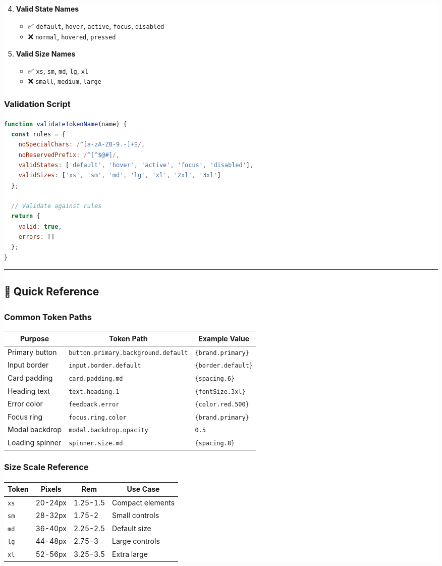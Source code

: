 4. **Valid State Names**
   - ✅ `default`, `hover`, `active`, `focus`, `disabled`
   - ❌ `normal`, `hovered`, `pressed`

5. **Valid Size Names**
   - ✅ `xs`, `sm`, `md`, `lg`, `xl`
   - ❌ `small`, `medium`, `large`

### Validation Script
```javascript
function validateTokenName(name) {
  const rules = {
    noSpecialChars: /^[a-zA-Z0-9.-]+$/,
    noReservedPrefix: /^[^$@#]/,
    validStates: ['default', 'hover', 'active', 'focus', 'disabled'],
    validSizes: ['xs', 'sm', 'md', 'lg', 'xl', '2xl', '3xl']
  };
  
  // Validate against rules
  return {
    valid: true,
    errors: []
  };
}
```

---

## 📌 Quick Reference

### Common Token Paths

| Purpose | Token Path | Example Value |
|---------|------------|---------------|
| Primary button | `button.primary.background.default` | `{brand.primary}` |
| Input border | `input.border.default` | `{border.default}` |
| Card padding | `card.padding.md` | `{spacing.6}` |
| Heading text | `text.heading.1` | `{fontSize.3xl}` |
| Error color | `feedback.error` | `{color.red.500}` |
| Focus ring | `focus.ring.color` | `{brand.primary}` |
| Modal backdrop | `modal.backdrop.opacity` | `0.5` |
| Loading spinner | `spinner.size.md` | `{spacing.8}` |

### Size Scale Reference

| Token | Pixels | Rem | Use Case |
|-------|--------|-----|----------|
| `xs` | 20-24px | 1.25-1.5 | Compact elements |
| `sm` | 28-32px | 1.75-2 | Small controls |
| `md` | 36-40px | 2.25-2.5 | Default size |
| `lg` | 44-48px | 2.75-3 | Large controls |
| `xl` | 52-56px | 3.25-3.5 | Extra large |
